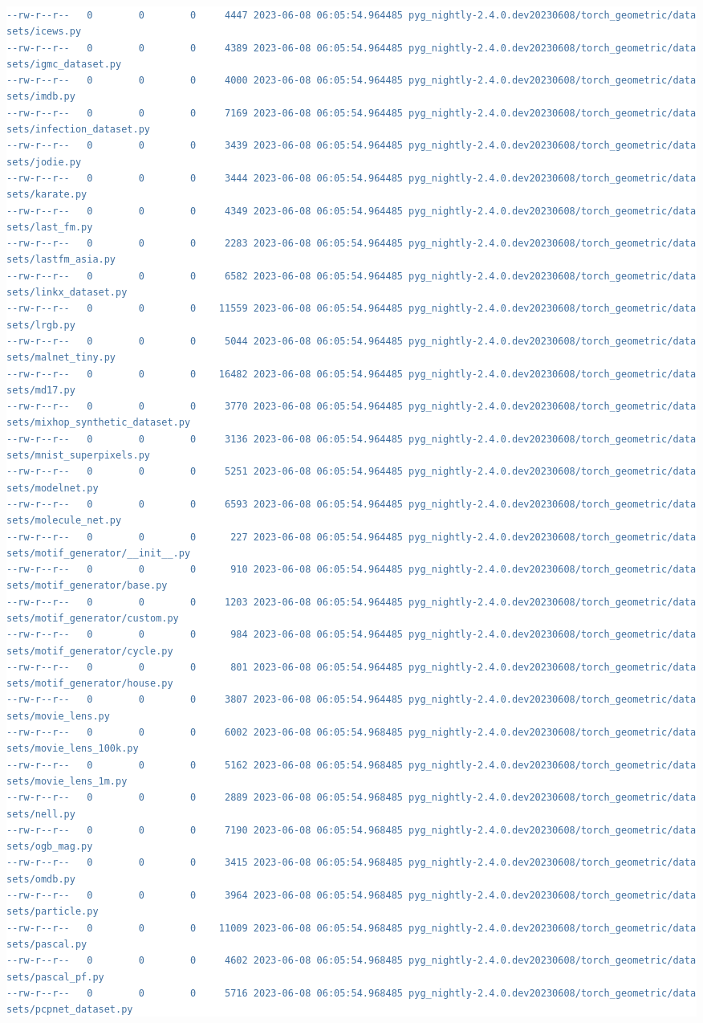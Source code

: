 ```diff
--rw-r--r--   0        0        0     4447 2023-06-08 06:05:54.964485 pyg_nightly-2.4.0.dev20230608/torch_geometric/datasets/icews.py
--rw-r--r--   0        0        0     4389 2023-06-08 06:05:54.964485 pyg_nightly-2.4.0.dev20230608/torch_geometric/datasets/igmc_dataset.py
--rw-r--r--   0        0        0     4000 2023-06-08 06:05:54.964485 pyg_nightly-2.4.0.dev20230608/torch_geometric/datasets/imdb.py
--rw-r--r--   0        0        0     7169 2023-06-08 06:05:54.964485 pyg_nightly-2.4.0.dev20230608/torch_geometric/datasets/infection_dataset.py
--rw-r--r--   0        0        0     3439 2023-06-08 06:05:54.964485 pyg_nightly-2.4.0.dev20230608/torch_geometric/datasets/jodie.py
--rw-r--r--   0        0        0     3444 2023-06-08 06:05:54.964485 pyg_nightly-2.4.0.dev20230608/torch_geometric/datasets/karate.py
--rw-r--r--   0        0        0     4349 2023-06-08 06:05:54.964485 pyg_nightly-2.4.0.dev20230608/torch_geometric/datasets/last_fm.py
--rw-r--r--   0        0        0     2283 2023-06-08 06:05:54.964485 pyg_nightly-2.4.0.dev20230608/torch_geometric/datasets/lastfm_asia.py
--rw-r--r--   0        0        0     6582 2023-06-08 06:05:54.964485 pyg_nightly-2.4.0.dev20230608/torch_geometric/datasets/linkx_dataset.py
--rw-r--r--   0        0        0    11559 2023-06-08 06:05:54.964485 pyg_nightly-2.4.0.dev20230608/torch_geometric/datasets/lrgb.py
--rw-r--r--   0        0        0     5044 2023-06-08 06:05:54.964485 pyg_nightly-2.4.0.dev20230608/torch_geometric/datasets/malnet_tiny.py
--rw-r--r--   0        0        0    16482 2023-06-08 06:05:54.964485 pyg_nightly-2.4.0.dev20230608/torch_geometric/datasets/md17.py
--rw-r--r--   0        0        0     3770 2023-06-08 06:05:54.964485 pyg_nightly-2.4.0.dev20230608/torch_geometric/datasets/mixhop_synthetic_dataset.py
--rw-r--r--   0        0        0     3136 2023-06-08 06:05:54.964485 pyg_nightly-2.4.0.dev20230608/torch_geometric/datasets/mnist_superpixels.py
--rw-r--r--   0        0        0     5251 2023-06-08 06:05:54.964485 pyg_nightly-2.4.0.dev20230608/torch_geometric/datasets/modelnet.py
--rw-r--r--   0        0        0     6593 2023-06-08 06:05:54.964485 pyg_nightly-2.4.0.dev20230608/torch_geometric/datasets/molecule_net.py
--rw-r--r--   0        0        0      227 2023-06-08 06:05:54.964485 pyg_nightly-2.4.0.dev20230608/torch_geometric/datasets/motif_generator/__init__.py
--rw-r--r--   0        0        0      910 2023-06-08 06:05:54.964485 pyg_nightly-2.4.0.dev20230608/torch_geometric/datasets/motif_generator/base.py
--rw-r--r--   0        0        0     1203 2023-06-08 06:05:54.964485 pyg_nightly-2.4.0.dev20230608/torch_geometric/datasets/motif_generator/custom.py
--rw-r--r--   0        0        0      984 2023-06-08 06:05:54.964485 pyg_nightly-2.4.0.dev20230608/torch_geometric/datasets/motif_generator/cycle.py
--rw-r--r--   0        0        0      801 2023-06-08 06:05:54.964485 pyg_nightly-2.4.0.dev20230608/torch_geometric/datasets/motif_generator/house.py
--rw-r--r--   0        0        0     3807 2023-06-08 06:05:54.964485 pyg_nightly-2.4.0.dev20230608/torch_geometric/datasets/movie_lens.py
--rw-r--r--   0        0        0     6002 2023-06-08 06:05:54.968485 pyg_nightly-2.4.0.dev20230608/torch_geometric/datasets/movie_lens_100k.py
--rw-r--r--   0        0        0     5162 2023-06-08 06:05:54.968485 pyg_nightly-2.4.0.dev20230608/torch_geometric/datasets/movie_lens_1m.py
--rw-r--r--   0        0        0     2889 2023-06-08 06:05:54.968485 pyg_nightly-2.4.0.dev20230608/torch_geometric/datasets/nell.py
--rw-r--r--   0        0        0     7190 2023-06-08 06:05:54.968485 pyg_nightly-2.4.0.dev20230608/torch_geometric/datasets/ogb_mag.py
--rw-r--r--   0        0        0     3415 2023-06-08 06:05:54.968485 pyg_nightly-2.4.0.dev20230608/torch_geometric/datasets/omdb.py
--rw-r--r--   0        0        0     3964 2023-06-08 06:05:54.968485 pyg_nightly-2.4.0.dev20230608/torch_geometric/datasets/particle.py
--rw-r--r--   0        0        0    11009 2023-06-08 06:05:54.968485 pyg_nightly-2.4.0.dev20230608/torch_geometric/datasets/pascal.py
--rw-r--r--   0        0        0     4602 2023-06-08 06:05:54.968485 pyg_nightly-2.4.0.dev20230608/torch_geometric/datasets/pascal_pf.py
--rw-r--r--   0        0        0     5716 2023-06-08 06:05:54.968485 pyg_nightly-2.4.0.dev20230608/torch_geometric/datasets/pcpnet_dataset.py
```